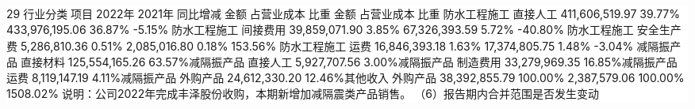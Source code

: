 29
行业分类
项目
2022年
2021年
同比增减
金额
占营业成本
比重
金额
占营业成本
比重
防水工程施工
直接人工
411,606,519.97
39.77%
433,976,195.06
36.87%
-5.15%
防水工程施工
间接费用
39,859,071.90
3.85%
67,326,393.59
5.72%
-40.80%
防水工程施工
安全生产费
5,286,810.36
0.51%
2,085,016.80
0.18%
153.56%
防水工程施工
运费
16,846,393.18
1.63%
17,374,805.75
1.48%
-3.04%
减隔振产品
直接材料
125,554,165.26
63.57%减隔振产品
直接人工
5,927,707.56
3.00%减隔振产品
制造费用
33,279,969.35
16.85%减隔振产品
运费
8,119,147.19
4.11%减隔振产品
外购产品
24,612,330.20
12.46%其他收入
外购产品
38,392,855.79
100.00%
2,387,579.06
100.00%
1508.02%
说明：公司2022年完成丰泽股份收购，本期新增加减隔震类产品销售。
（6）报告期内合并范围是否发生变动